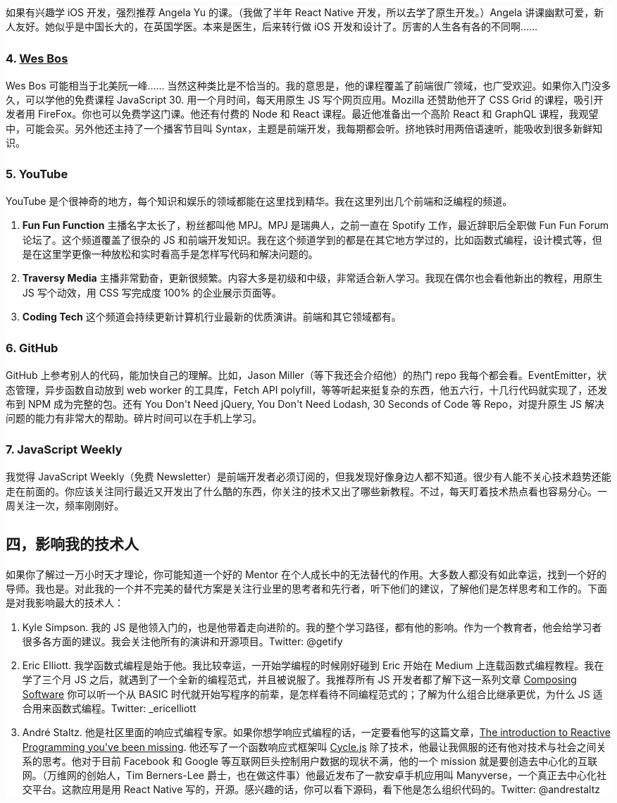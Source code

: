 如果有兴趣学 iOS 开发，强烈推荐 Angela Yu 的课。（我做了半年 React Native 开发，所以去学了原生开发。）Angela 讲课幽默可爱，新人友好。她似乎是中国长大的，在英国学医。本来是医生，后来转行做 iOS 开发和设计了。厉害的人生各有各的不同啊……

### 4\. [Wes Bos](https://link.juejin.cn/?target=https%3A%2F%2Fwesbos.com%2F "https://wesbos.com/")

Wes Bos 可能相当于北美阮一峰…… 当然这种类比是不恰当的。我的意思是，他的课程覆盖了前端很广领域，也广受欢迎。如果你入门没多久，可以学他的免费课程 JavaScript 30. 用一个月时间，每天用原生 JS 写个网页应用。Mozilla 还赞助他开了 CSS Grid 的课程，吸引开发者用 FireFox。你也可以免费学这门课。他还有付费的 Node 和 React 课程。最近他准备出一个高阶 React 和 GraphQL 课程，我观望中，可能会买。另外他还主持了一个播客节目叫 Syntax，主题是前端开发，我每期都会听。挤地铁时用两倍语速听，能吸收到很多新鲜知识。

### 5\. YouTube

YouTube 是个很神奇的地方，每个知识和娱乐的领域都能在这里找到精华。我在这里列出几个前端和泛编程的频道。

1. **Fun Fun Function**
    主播名字太长了，粉丝都叫他 MPJ。MPJ 是瑞典人，之前一直在 Spotify 工作，最近辞职后全职做 Fun Fun Forum 论坛了。这个频道覆盖了很杂的 JS 和前端开发知识。我在这个频道学到的都是在其它地方学过的，比如函数式编程，设计模式等，但是在这里学更像一种放松和实时看高手是怎样写代码和解决问题的。

2. **Traversy Media**
    主播非常勤奋，更新很频繁。内容大多是初级和中级，非常适合新人学习。我现在偶尔也会看他新出的教程，用原生 JS 写个动效，用 CSS 写完成度 100% 的企业展示页面等。

3. **Coding Tech**
    这个频道会持续更新计算机行业最新的优质演讲。前端和其它领域都有。

### 6\. GitHub

GitHub 上参考别人的代码，能加快自己的理解。比如，Jason Miller（等下我还会介绍他）的热门 repo 我每个都会看。EventEmitter，状态管理，异步函数自动放到 web worker 的工具库，Fetch API polyfill，等等听起来挺复杂的东西，他五六行，十几行代码就实现了，还发布到 NPM 成为完整的包。还有 You Don't Need jQuery, You Don't Need Lodash, 30 Seconds of Code 等 Repo，对提升原生 JS 解决问题的能力有非常大的帮助。碎片时间可以在手机上学习。

### 7\. JavaScript Weekly

我觉得 JavaScript Weekly（免费 Newsletter）是前端开发者必须订阅的，但我发现好像身边人都不知道。很少有人能不关心技术趋势还能走在前面的。你应该关注同行最近又开发出了什么酷的东西，你关注的技术又出了哪些新教程。不过，每天盯着技术热点看也容易分心。一周关注一次，频率刚刚好。

## 四，影响我的技术人

如果你了解过一万小时天才理论，你可能知道一个好的 Mentor 在个人成长中的无法替代的作用。大多数人都没有如此幸运，找到一个好的导师。我也是。对此我的一个并不完美的替代方案是关注行业里的思考者和先行者，听下他们的建议，了解他们是怎样思考和工作的。下面是对我影响最大的技术人：

1. Kyle Simpson. 我的 JS 是他领入门的，也是他带着走向进阶的。我的整个学习路径，都有他的影响。作为一个教育者，他会给学习者很多各方面的建议。我会关注他所有的演讲和开源项目。Twitter: @getify

2. Eric Elliott. 我学函数式编程是始于他。我比较幸运，一开始学编程的时候刚好碰到 Eric 开始在 Medium 上连载函数式编程教程。我在学了三个月 JS 之后，就遇到了一个全新的编程范式，并且被说服了。我推荐所有 JS 开发者都了解下这一系列文章 [Composing Software](https://link.juejin.cn/?target=https%3A%2F%2Fmedium.com%2Fjavascript-scene%2Fcomposing-software-an-introduction-27b72500d6ea "https://medium.com/javascript-scene/composing-software-an-introduction-27b72500d6ea") 你可以听一个从 BASIC 时代就开始写程序的前辈，是怎样看待不同编程范式的；了解为什么组合比继承更优，为什么 JS 适合用来函数式编程。Twitter: \_ericelliott

3. André Staltz. 他是社区里面的响应式编程专家。如果你想学响应式编程的话，一定要看他写的这篇文章，[The introduction to Reactive Programming you've been missing](https://link.juejin.cn/?target=https%3A%2F%2Fgist.github.com%2Fstaltz%2F868e7e9bc2a7b8c1f754 "https://gist.github.com/staltz/868e7e9bc2a7b8c1f754"). 他还写了一个函数响应式框架叫 [Cycle.js](https://link.juejin.cn/?target=https%3A%2F%2Fcycle.js.org%2F "https://cycle.js.org/") 除了技术，他最让我佩服的还有他对技术与社会之间关系的思考。他对于目前 Facebook 和 Google 等互联网巨头控制用户数据的现状不满，他的一个 mission 就是要创造去中心化的互联网。（万维网的创始人，Tim Berners-Lee 爵士，也在做这件事）他最近发布了一款安卓手机应用叫 Manyverse，一个真正去中心化社交平台。这款应用是用 React Native 写的，开源。感兴趣的话，你可以看下源码，看下他是怎么组织代码的。Twitter: @andrestaltz
